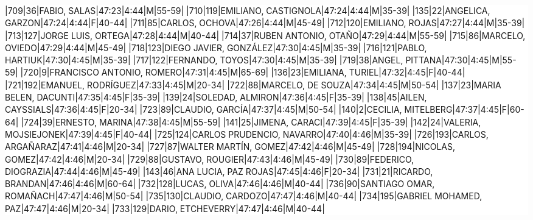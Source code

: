 |709|36|FABIO, SALAS|47:23|4:44|M|55-59|
|710|119|EMILIANO, CASTIGNOLA|47:24|4:44|M|35-39|
|135|22|ANGELICA, GARZON|47:24|4:44|F|40-44|
|711|85|CARLOS, OCHOVA|47:26|4:44|M|45-49|
|712|120|EMILIANO, ROJAS|47:27|4:44|M|35-39|
|713|127|JORGE LUIS, ORTEGA|47:28|4:44|M|40-44|
|714|37|RUBEN ANTONIO, OTAÑO|47:29|4:44|M|55-59|
|715|86|MARCELO, OVIEDO|47:29|4:44|M|45-49|
|718|123|DIEGO JAVIER, GONZÁLEZ|47:30|4:45|M|35-39|
|716|121|PABLO, HARTIUK|47:30|4:45|M|35-39|
|717|122|FERNANDO, TOYOS|47:30|4:45|M|35-39|
|719|38|ANGEL, PITTANA|47:30|4:45|M|55-59|
|720|9|FRANCISCO ANTONIO, ROMERO|47:31|4:45|M|65-69|
|136|23|EMILIANA, TURIEL|47:32|4:45|F|40-44|
|721|192|EMANUEL, RODRÍGUEZ|47:33|4:45|M|20-34|
|722|88|MARCELO, DE SOUZA|47:34|4:45|M|50-54|
|137|23|MARIA BELEN, DACUNTI|47:35|4:45|F|35-39|
|139|24|SOLEDAD, ALMIRON|47:36|4:45|F|35-39|
|138|45|AILEN, CAYSSIALS|47:36|4:45|F|20-34|
|723|89|CLAUDIO, GARCÍA|47:37|4:45|M|50-54|
|140|2|CECILIA, MITELBERG|47:37|4:45|F|60-64|
|724|39|ERNESTO, MARINA|47:38|4:45|M|55-59|
|141|25|JIMENA, CARACI|47:39|4:45|F|35-39|
|142|24|VALERIA, MOJSIEJONEK|47:39|4:45|F|40-44|
|725|124|CARLOS PRUDENCIO, NAVARRO|47:40|4:46|M|35-39|
|726|193|CARLOS, ARGAÑARAZ|47:41|4:46|M|20-34|
|727|87|WALTER MARTÍN, GOMEZ|47:42|4:46|M|45-49|
|728|194|NICOLAS, GOMEZ|47:42|4:46|M|20-34|
|729|88|GUSTAVO, ROUGIER|47:43|4:46|M|45-49|
|730|89|FEDERICO, DIOGRAZIA|47:44|4:46|M|45-49|
|143|46|ANA LUCIA, PAZ ROJAS|47:45|4:46|F|20-34|
|731|21|RICARDO, BRANDAN|47:46|4:46|M|60-64|
|732|128|LUCAS, OLIVA|47:46|4:46|M|40-44|
|736|90|SANTIAGO OMAR, ROMAÑACH|47:47|4:46|M|50-54|
|735|130|CLAUDIO, CARDOZO|47:47|4:46|M|40-44|
|734|195|GABRIEL MOHAMED, PAZ|47:47|4:46|M|20-34|
|733|129|DARIO, ETCHEVERRY|47:47|4:46|M|40-44|